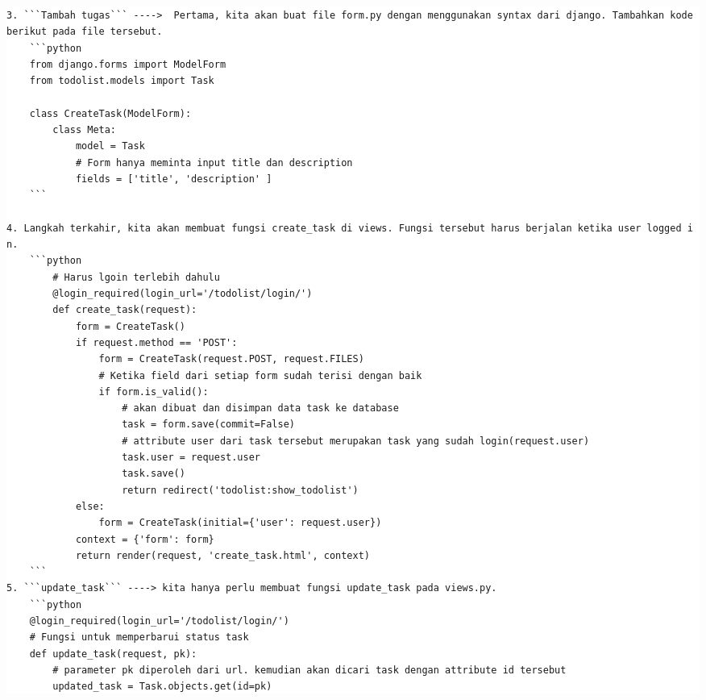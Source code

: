     3. ```Tambah tugas``` ---->  Pertama, kita akan buat file form.py dengan menggunakan syntax dari django. Tambahkan kode berikut pada file tersebut.
        ```python
        from django.forms import ModelForm
        from todolist.models import Task

        class CreateTask(ModelForm):
            class Meta:
                model = Task
                # Form hanya meminta input title dan description
                fields = ['title', 'description' ]
        ```

    4. Langkah terkahir, kita akan membuat fungsi create_task di views. Fungsi tersebut harus berjalan ketika user logged in.
        ```python
            # Harus lgoin terlebih dahulu
            @login_required(login_url='/todolist/login/')
            def create_task(request):
                form = CreateTask()
                if request.method == 'POST':
                    form = CreateTask(request.POST, request.FILES)
                    # Ketika field dari setiap form sudah terisi dengan baik
                    if form.is_valid():
                        # akan dibuat dan disimpan data task ke database
                        task = form.save(commit=False)
                        # attribute user dari task tersebut merupakan task yang sudah login(request.user)
                        task.user = request.user
                        task.save()
                        return redirect('todolist:show_todolist')
                else:
                    form = CreateTask(initial={'user': request.user})
                context = {'form': form}
                return render(request, 'create_task.html', context)
        ```
    5. ```update_task``` ----> kita hanya perlu membuat fungsi update_task pada views.py.
        ```python
        @login_required(login_url='/todolist/login/')
        # Fungsi untuk memperbarui status task
        def update_task(request, pk):
            # parameter pk diperoleh dari url. kemudian akan dicari task dengan attribute id tersebut
            updated_task = Task.objects.get(id=pk)
            